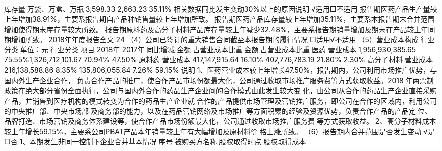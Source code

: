 库存量
万袋、万盒、万瓶
3,598.33
2,663.23
35.11%
相关数据同比发生变动30%以上的原因说明
√适用□不适用
报告期医药产品生产量较上年增加38.91%，主要系报告期自产品种销售量较上年增加所致。
报告期医药产品库存量较上年增加35.11%，主要系本报告期末合并范围增加使得期末库存量较大所致。
报告期原料药及高分子材料产品库存量较上年减少32.48%，主要系报告期销量增加及期末在产品较上年同期增加所致。
2018年年度报告全文
24
（4）公司已签订的重大销售合同截至本报告期的履行情况
□适用√不适用
（5）营业成本构成
行业分类
单位：元
行业分类
项目
2018年
2017年
同比增减
金额
占营业成本比重
金额
占营业成本比重
医药
营业成本
1,956,930,385.65
75.55%1,326,712,101.67
70.94%
47.50%
原料药
营业成本
417,147,915.64
16.10%
407,776,783.19
21.80%
2.30%
高分子材料
营业成本
216,138,588.86
8.35%
135,806,055.84
7.26%
59.15%
说明
1、医药营业成本较上年增长47.50%，报告期内，公司利用市场推广优势，与国内外生产企业合作，
负责合作产品的推广，使合作产品市场份额最大化，公司通过收取市场推广服务费等方式获取收益。2018
年两票制政策在绝大部分省份全面执行，公司与国内外合作的药品生产企业间的合作模式由此发生较大变
化，由公司从合作的药品生产企业直接采购产品，并销售到医疗机构的模式转变为合作的药品生产企业就
合作的产品提供市场管理及营销推广服务，即公司在合作的区域内，利用公司的中央推广部、中央市场部
及商务部的能力，以及在药品营销网络及市场推广等方面积累的经验及资源优势，负责合作产品的产品定
位、品牌打造、市场营销及商务体系建设等，使合作产品市场份额最大化，公司通过收取市场推广服务费
等方式获取收益。
2、高分子材料成本较上年增长59.15%，主要系公司PBAT产品本年销量较上年有大幅增加及原材料价
格上涨所致。
（6）报告期内合并范围是否发生变动
√是□否
1、本期发生非同一控制下企业合并基本情况
序号
被购买方名称
股权取得时点
股权取得成本